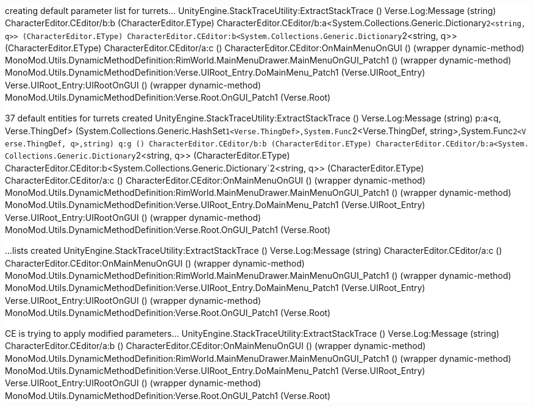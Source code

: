 creating default parameter list for turrets...
UnityEngine.StackTraceUtility:ExtractStackTrace ()
Verse.Log:Message (string)
CharacterEditor.CEditor/b:b (CharacterEditor.EType)
CharacterEditor.CEditor/b:a<System.Collections.Generic.Dictionary`2<string, q>> (CharacterEditor.EType)
CharacterEditor.CEditor:b<System.Collections.Generic.Dictionary`2<string, q>> (CharacterEditor.EType)
CharacterEditor.CEditor/a:c ()
CharacterEditor.CEditor:OnMainMenuOnGUI ()
(wrapper dynamic-method) MonoMod.Utils.DynamicMethodDefinition:RimWorld.MainMenuDrawer.MainMenuOnGUI_Patch1 ()
(wrapper dynamic-method) MonoMod.Utils.DynamicMethodDefinition:Verse.UIRoot_Entry.DoMainMenu_Patch1 (Verse.UIRoot_Entry)
Verse.UIRoot_Entry:UIRootOnGUI ()
(wrapper dynamic-method) MonoMod.Utils.DynamicMethodDefinition:Verse.Root.OnGUI_Patch1 (Verse.Root)

37 default entities for turrets created
UnityEngine.StackTraceUtility:ExtractStackTrace ()
Verse.Log:Message (string)
p:a<q, Verse.ThingDef> (System.Collections.Generic.HashSet`1<Verse.ThingDef>,System.Func`2<Verse.ThingDef, string>,System.Func`2<Verse.ThingDef, q>,string)
q:g ()
CharacterEditor.CEditor/b:b (CharacterEditor.EType)
CharacterEditor.CEditor/b:a<System.Collections.Generic.Dictionary`2<string, q>> (CharacterEditor.EType)
CharacterEditor.CEditor:b<System.Collections.Generic.Dictionary`2<string, q>> (CharacterEditor.EType)
CharacterEditor.CEditor/a:c ()
CharacterEditor.CEditor:OnMainMenuOnGUI ()
(wrapper dynamic-method) MonoMod.Utils.DynamicMethodDefinition:RimWorld.MainMenuDrawer.MainMenuOnGUI_Patch1 ()
(wrapper dynamic-method) MonoMod.Utils.DynamicMethodDefinition:Verse.UIRoot_Entry.DoMainMenu_Patch1 (Verse.UIRoot_Entry)
Verse.UIRoot_Entry:UIRootOnGUI ()
(wrapper dynamic-method) MonoMod.Utils.DynamicMethodDefinition:Verse.Root.OnGUI_Patch1 (Verse.Root)

...lists created
UnityEngine.StackTraceUtility:ExtractStackTrace ()
Verse.Log:Message (string)
CharacterEditor.CEditor/a:c ()
CharacterEditor.CEditor:OnMainMenuOnGUI ()
(wrapper dynamic-method) MonoMod.Utils.DynamicMethodDefinition:RimWorld.MainMenuDrawer.MainMenuOnGUI_Patch1 ()
(wrapper dynamic-method) MonoMod.Utils.DynamicMethodDefinition:Verse.UIRoot_Entry.DoMainMenu_Patch1 (Verse.UIRoot_Entry)
Verse.UIRoot_Entry:UIRootOnGUI ()
(wrapper dynamic-method) MonoMod.Utils.DynamicMethodDefinition:Verse.Root.OnGUI_Patch1 (Verse.Root)

CE is trying to apply modified parameters...
UnityEngine.StackTraceUtility:ExtractStackTrace ()
Verse.Log:Message (string)
CharacterEditor.CEditor/a:b ()
CharacterEditor.CEditor:OnMainMenuOnGUI ()
(wrapper dynamic-method) MonoMod.Utils.DynamicMethodDefinition:RimWorld.MainMenuDrawer.MainMenuOnGUI_Patch1 ()
(wrapper dynamic-method) MonoMod.Utils.DynamicMethodDefinition:Verse.UIRoot_Entry.DoMainMenu_Patch1 (Verse.UIRoot_Entry)
Verse.UIRoot_Entry:UIRootOnGUI ()
(wrapper dynamic-method) MonoMod.Utils.DynamicMethodDefinition:Verse.Root.OnGUI_Patch1 (Verse.Root)
